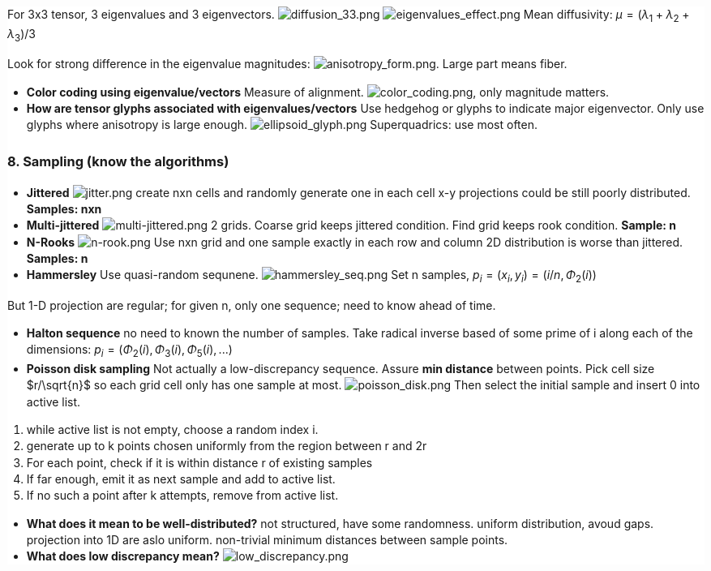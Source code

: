 For 3x3 tensor, 3 eigenvalues and 3 eigenvectors. 
![diffusion_33.png](http://ww1.sinaimg.cn/large/8f5d6442ly1glmk4259vtj20cr023aao.jpg)
![eigenvalues_effect.png](http://ww1.sinaimg.cn/large/8f5d6442ly1glmk5mrys7j20ic06jgoi.jpg)
Mean diffusivity: $\mu=(\lambda_1+\lambda_2+\lambda_3)/3$

Look for strong difference in the eigenvalue magnitudes:
![anisotropy_form.png](http://ww1.sinaimg.cn/large/8f5d6442ly1glmk8u6m4ej20h803b0td.jpg). Large part means fiber. 
- **Color coding using eigenvalue/vectors**
Measure of alignment. 
![color_coding.png](http://ww1.sinaimg.cn/large/8f5d6442ly1glmkcqfqmmj204p02rdfy.jpg), only magnitude matters. 
- **How are tensor glyphs associated with eigenvalues/vectors**
Use hedgehog or glyphs to indicate major eigenvector. Only use glyphs where anisotropy is large enough. 
![ellipsoid_glyph.png](http://ww1.sinaimg.cn/large/8f5d6442ly1glmkkxfm9yj20hv09941l.jpg)
Superquadrics: use most often.

### 8. Sampling (know the algorithms)
- **Jittered**
![jitter.png](http://ww1.sinaimg.cn/large/8f5d6442ly1glmkt74qytj207806ndfy.jpg)
create nxn cells and randomly generate one in each cell
x-y projections could be still poorly distributed. 
**Samples: nxn**
- **Multi-jittered**
![multi-jittered.png](http://ww1.sinaimg.cn/large/8f5d6442ly1glmkyqhse8j209k09iab3.jpg)
2 grids. Coarse grid keeps jittered condition. Find grid keeps rook condition. 
**Sample: n**
- **N-Rooks**
![n-rook.png](http://ww1.sinaimg.cn/large/8f5d6442ly1glmkv095ehj208f08bmxz.jpg)
Use nxn grid and one sample exactly in each row and column
2D distribution is worse than jittered. 
**Samples: n**
- **Hammersley**
Use quasi-random sequnene. 
![hammersley_seq.png](http://ww1.sinaimg.cn/large/8f5d6442ly1glml6ooe23j20el0b778u.jpg)
Set n samples, $p_i=(x_i,y_i)=(i/n, \Phi_2(i))$

But 1-D projection are regular; for given n, only one sequence; need to know ahead of time.
- **Halton sequence**
no need to known the number of samples.
Take radical inverse based of some prime of i along each of the dimensions: $p_i=(\Phi_2(i), \Phi_3(i), \Phi_5(i), ...)$
- **Poisson disk sampling**
Not actually a low-discrepancy sequence. Assure **min distance** between points. Pick cell size $r/\sqrt{n}$ so each grid cell only has one sample at most.
![poisson_disk.png](http://ww1.sinaimg.cn/large/8f5d6442ly1glmltwnnkqj20pi0ag7ch.jpg)
Then select the initial sample and insert 0 into active list. 
1. while active list is not empty, choose a random index i.
2. generate up to k points chosen uniformly from the region between r and 2r
3. For each point, check if it is within distance r of existing samples
4. If far enough, emit it as next sample and add to active list.
5. If no such a point after k attempts, remove from active list. 
- **What does it mean to be well-distributed?**
not structured, have some randomness.
uniform distribution, avoud gaps.
projection into 1D are aslo uniform.
non-trivial minimum distances between sample points.
- **What does low discrepancy mean?** 
![low_discrepancy.png](http://ww1.sinaimg.cn/large/8f5d6442ly1glmlkcq4juj20ob08j43j.jpg)